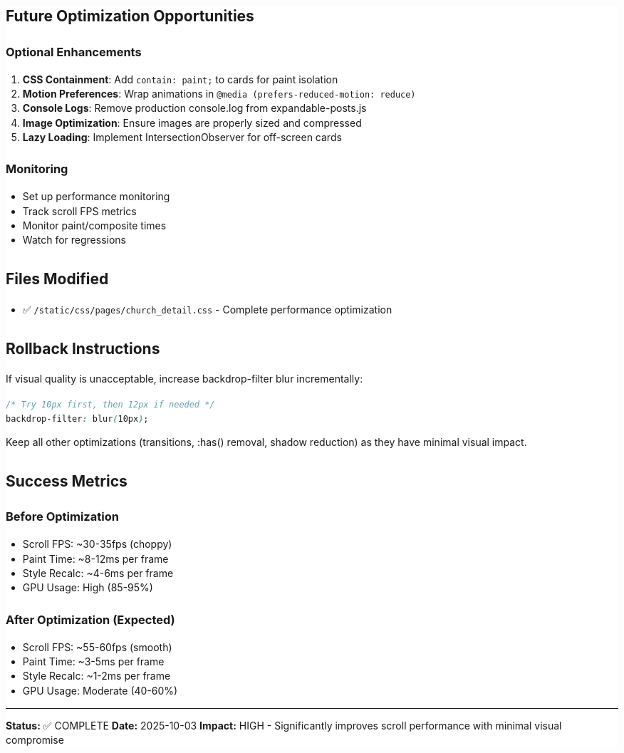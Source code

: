 ## Future Optimization Opportunities

### Optional Enhancements
1. **CSS Containment**: Add `contain: paint;` to cards for paint isolation
2. **Motion Preferences**: Wrap animations in `@media (prefers-reduced-motion: reduce)`
3. **Console Logs**: Remove production console.log from expandable-posts.js
4. **Image Optimization**: Ensure images are properly sized and compressed
5. **Lazy Loading**: Implement IntersectionObserver for off-screen cards

### Monitoring
- Set up performance monitoring
- Track scroll FPS metrics
- Monitor paint/composite times
- Watch for regressions

## Files Modified

- ✅ `/static/css/pages/church_detail.css` - Complete performance optimization

## Rollback Instructions

If visual quality is unacceptable, increase backdrop-filter blur incrementally:
```css
/* Try 10px first, then 12px if needed */
backdrop-filter: blur(10px);
```

Keep all other optimizations (transitions, :has() removal, shadow reduction) as they have minimal visual impact.

## Success Metrics

### Before Optimization
- Scroll FPS: ~30-35fps (choppy)
- Paint Time: ~8-12ms per frame
- Style Recalc: ~4-6ms per frame
- GPU Usage: High (85-95%)

### After Optimization (Expected)
- Scroll FPS: ~55-60fps (smooth)
- Paint Time: ~3-5ms per frame
- Style Recalc: ~1-2ms per frame
- GPU Usage: Moderate (40-60%)

---

**Status:** ✅ COMPLETE
**Date:** 2025-10-03
**Impact:** HIGH - Significantly improves scroll performance with minimal visual compromise

